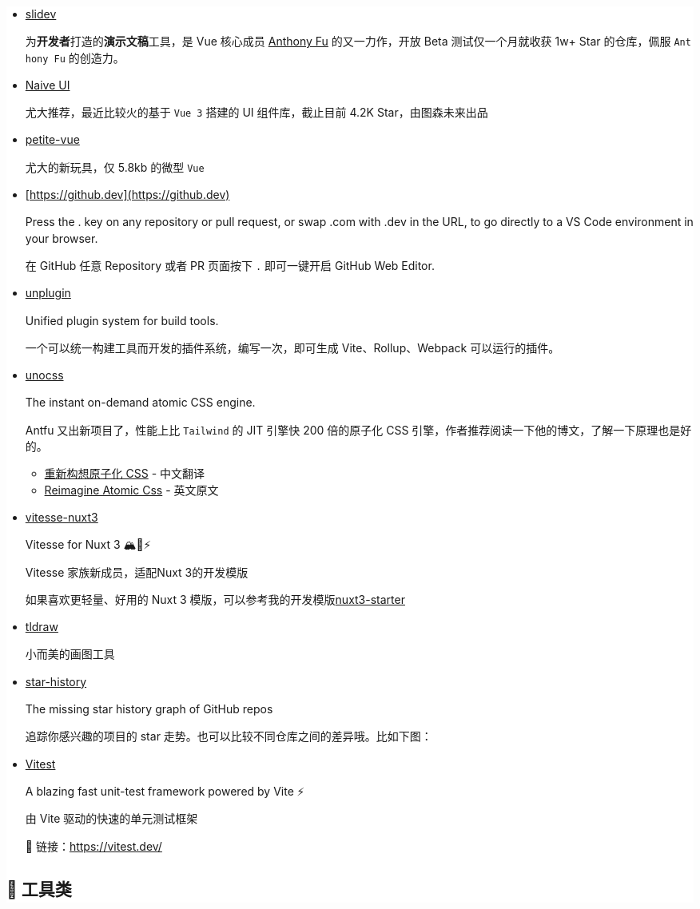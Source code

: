 - [slidev](https://github.com/slidevjs/slidev)

  为**开发者**打造的**演示文稿**工具，是 Vue 核心成员 [Anthony Fu](https://github.com/antfu) 的又一力作，开放 Beta 测试仅一个月就收获 1w+ Star 的仓库，佩服 `Anthony Fu` 的创造力。

- [Naive UI](https://github.com/TuSimple/naive-ui)

  尤大推荐，最近比较火的基于 `Vue 3` 搭建的 UI 组件库，截止目前 4.2K Star，由图森未来出品

- [petite-vue](https://github.com/vuejs/petite-vue)

  尤大的新玩具，仅 5.8kb 的微型 `Vue`

- [https://github.dev](https://github.dev)

  Press the . key on any repository or pull request, or swap .com with .dev in the URL, to go directly to a VS Code environment in your browser.

  在 GitHub 任意 Repository 或者 PR 页面按下 `.` 即可一键开启 GitHub Web Editor.

- [unplugin](https://github.com/unjs/unplugin)

  Unified plugin system for build tools.

  一个可以统一构建工具而开发的插件系统，编写一次，即可生成 Vite、Rollup、Webpack 可以运行的插件。

- [unocss](https://github.com/antfu/unocss)

  The instant on-demand atomic CSS engine.

  Antfu 又出新项目了，性能上比 `Tailwind` 的 JIT 引擎快 200 倍的原子化 CSS 引擎，作者推荐阅读一下他的博文，了解一下原理也是好的。

  - [重新构想原子化 CSS](https://mp.weixin.qq.com/s/FiBMJgV_MMRx-EdfKhilLA) - 中文翻译
  - [Reimagine Atomic Css](https://antfu.me/posts/reimagine-atomic-css) - 英文原文

- [vitesse-nuxt3](https://github.com/antfu/vitesse-nuxt3)

  Vitesse for Nuxt 3 🏔💚⚡️

  Vitesse 家族新成员，适配Nuxt 3的开发模版

  如果喜欢更轻量、好用的 Nuxt 3 模版，可以参考我的开发模版[nuxt3-starter](https://github.com/xiaoluoboding/nuxt3-starter)

- [tldraw](https://github.com/Tldraw/Tldraw)

  小而美的画图工具

- [star-history](https://github.com/bytebase/star-history)

  The missing star history graph of GitHub repos

  追踪你感兴趣的项目的 star 走势。也可以比较不同仓库之间的差异哦。比如下图：

- [Vitest](https://vitest.dev/)

  A blazing fast unit-test framework powered by Vite ⚡️

  由 Vite 驱动的快速的单元测试框架
  
  🔗 链接：https://vitest.dev/

## 🔧 工具类
